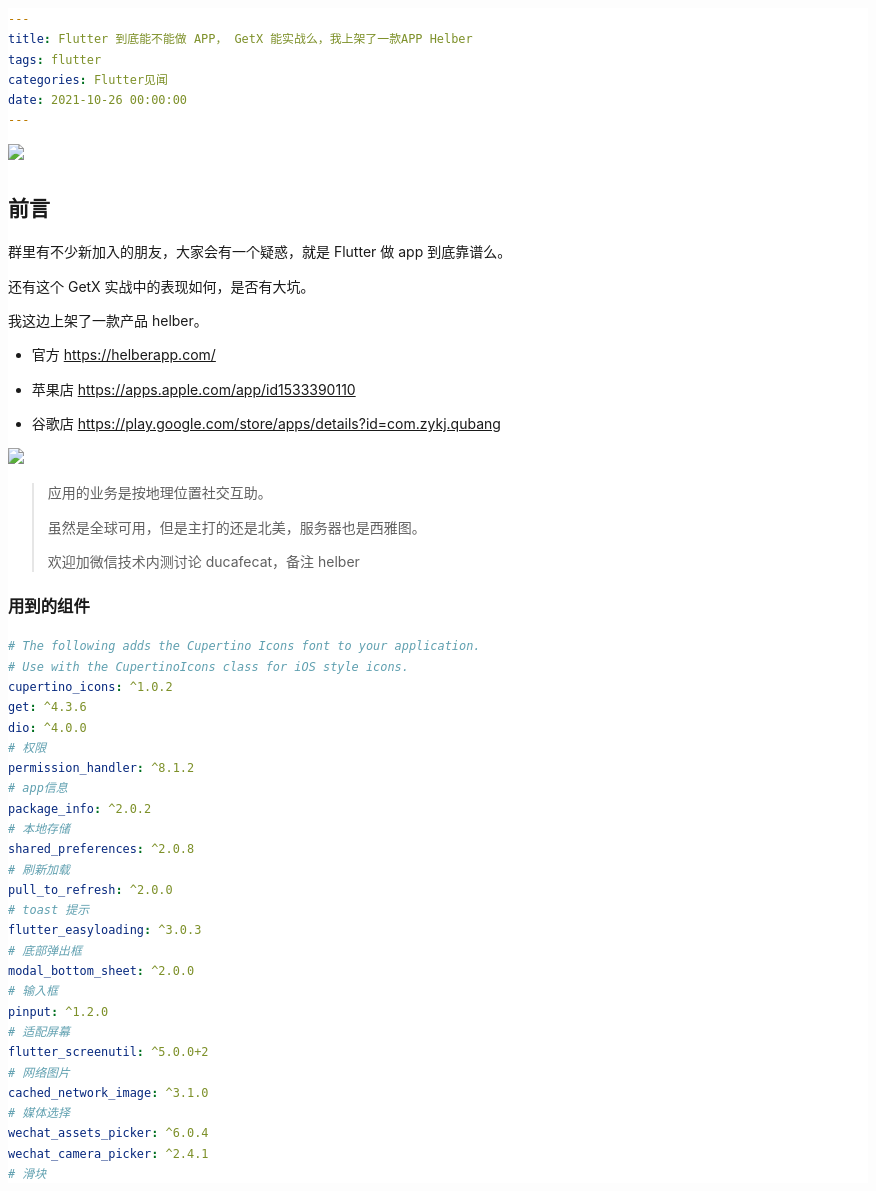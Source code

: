 ```yaml
---
title: Flutter 到底能不能做 APP， GetX 能实战么，我上架了一款APP Helber
tags: flutter
categories: Flutter见闻
date: 2021-10-26 00:00:00
---
```


![](2021-10-26-11-26-09.png)

## 前言

群里有不少新加入的朋友，大家会有一个疑惑，就是 Flutter 做 app 到底靠谱么。

还有这个 GetX 实战中的表现如何，是否有大坑。

我这边上架了一款产品 helber。

- 官方
  https://helberapp.com/

- 苹果店
  https://apps.apple.com/app/id1533390110

- 谷歌店
  https://play.google.com/store/apps/details?id=com.zykj.qubang

![](2021-10-26-09-33-32.png)

> 应用的业务是按地理位置社交互助。
>
> 虽然是全球可用，但是主打的还是北美，服务器也是西雅图。
>
> 欢迎加微信技术内测讨论 ducafecat，备注 helber

### 用到的组件

```yaml
# The following adds the Cupertino Icons font to your application.
# Use with the CupertinoIcons class for iOS style icons.
cupertino_icons: ^1.0.2
get: ^4.3.6
dio: ^4.0.0
# 权限
permission_handler: ^8.1.2
# app信息
package_info: ^2.0.2
# 本地存储
shared_preferences: ^2.0.8
# 刷新加载
pull_to_refresh: ^2.0.0
# toast 提示
flutter_easyloading: ^3.0.3
# 底部弹出框
modal_bottom_sheet: ^2.0.0
# 输入框
pinput: ^1.2.0
# 适配屏幕
flutter_screenutil: ^5.0.0+2
# 网络图片
cached_network_image: ^3.1.0
# 媒体选择
wechat_assets_picker: ^6.0.4
wechat_camera_picker: ^2.4.1
# 滑块
```